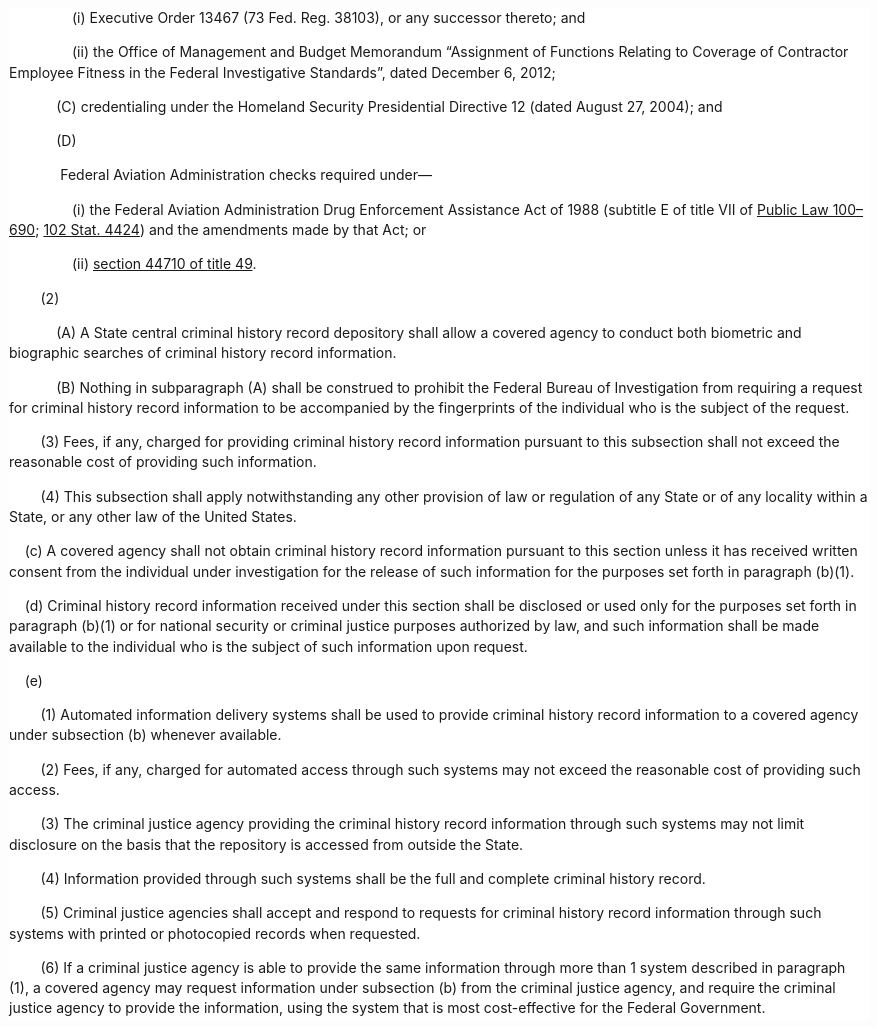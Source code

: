                 (i) Executive Order 13467 (73 Fed. Reg. 38103), or any successor thereto; and

                (ii) the Office of Management and Budget Memorandum “Assignment of Functions Relating to Coverage of Contractor Employee Fitness in the Federal Investigative Standards”, dated December 6, 2012;

            (C) credentialing under the Homeland Security Presidential Directive 12 (dated August 27, 2004); and

            (D)

             Federal Aviation Administration checks required under—

                (i) the Federal Aviation Administration Drug Enforcement Assistance Act of 1988 (subtitle E of title VII of [Public Law 100–690][/us/pl/100/690]; [102 Stat. 4424][/us/stat/102/4424]) and the amendments made by that Act; or

                (ii) [section 44710 of title 49][/us/usc/t49/s44710].

        (2)

            (A) A State central criminal history record depository shall allow a covered agency to conduct both biometric and biographic searches of criminal history record information.

            (B) Nothing in subparagraph (A) shall be construed to prohibit the Federal Bureau of Investigation from requiring a request for criminal history record information to be accompanied by the fingerprints of the individual who is the subject of the request.

        (3) Fees, if any, charged for providing criminal history record information pursuant to this subsection shall not exceed the reasonable cost of providing such information.

        (4) This subsection shall apply notwithstanding any other provision of law or regulation of any State or of any locality within a State, or any other law of the United States.

    (c) A covered agency shall not obtain criminal history record information pursuant to this section unless it has received written consent from the individual under investigation for the release of such information for the purposes set forth in paragraph (b)(1).

    (d) Criminal history record information received under this section shall be disclosed or used only for the purposes set forth in paragraph (b)(1) or for national security or criminal justice purposes authorized by law, and such information shall be made available to the individual who is the subject of such information upon request.

    (e)

        (1) Automated information delivery systems shall be used to provide criminal history record information to a covered agency under subsection (b) whenever available.

        (2) Fees, if any, charged for automated access through such systems may not exceed the reasonable cost of providing such access.

        (3) The criminal justice agency providing the criminal history record information through such systems may not limit disclosure on the basis that the repository is accessed from outside the State.

        (4) Information provided through such systems shall be the full and complete criminal history record.

        (5) Criminal justice agencies shall accept and respond to requests for criminal history record information through such systems with printed or photocopied records when requested.

        (6) If a criminal justice agency is able to provide the same information through more than 1 system described in paragraph (1), a covered agency may request information under subsection (b) from the criminal justice agency, and require the criminal justice agency to provide the information, using the system that is most cost-effective for the Federal Government.


[/us/pl/100/690]: https://publicdocs.github.io/go/links?ns=uslm&ref=%2Fus%2Fpl%2F100%2F690
[/us/stat/102/4424]: https://publicdocs.github.io/go/links?ns=uslm&ref=%2Fus%2Fstat%2F102%2F4424
[/us/usc/t49/s44710]: https://publicdocs.github.io/go/links?ns=uslm&ref=%2Fus%2Fusc%2Ft49%2Fs44710
[/us/pl/99/169/s801/a]: https://publicdocs.github.io/go/links?ns=uslm&ref=%2Fus%2Fpl%2F99%2F169%2Fs801%2Fa
[/us/stat/99/1009]: https://publicdocs.github.io/go/links?ns=uslm&ref=%2Fus%2Fstat%2F99%2F1009
[/us/pl/99/569/s402/a]: https://publicdocs.github.io/go/links?ns=uslm&ref=%2Fus%2Fpl%2F99%2F569%2Fs402%2Fa
[/us/stat/100/3196]: https://publicdocs.github.io/go/links?ns=uslm&ref=%2Fus%2Fstat%2F100%2F3196
[/us/pl/101/246/s114]: https://publicdocs.github.io/go/links?ns=uslm&ref=%2Fus%2Fpl%2F101%2F246%2Fs114
[/us/stat/104/22]: https://publicdocs.github.io/go/links?ns=uslm&ref=%2Fus%2Fstat%2F104%2F22
[/us/pl/106/398/s1]: https://publicdocs.github.io/go/links?ns=uslm&ref=%2Fus%2Fpl%2F106%2F398%2Fs1
[/us/stat/114/1654]: https://publicdocs.github.io/go/links?ns=uslm&ref=%2Fus%2Fstat%2F114%2F1654
[/us/pl/114/92/s1086/f/1]: https://publicdocs.github.io/go/links?ns=uslm&ref=%2Fus%2Fpl%2F114%2F92%2Fs1086%2Ff%2F1
[/us/stat/129/1008-1011]: https://publicdocs.github.io/go/links?ns=uslm&ref=%2Fus%2Fstat%2F129%2F1008-1011
[/us/usc/t50/s3161]: https://publicdocs.github.io/go/links?ns=uslm&ref=%2Fus%2Fusc%2Ft50%2Fs3161
[/us/pl/100/690]: https://publicdocs.github.io/go/links?ns=uslm&ref=%2Fus%2Fpl%2F100%2F690
[/us/stat/102/4424]: https://publicdocs.github.io/go/links?ns=uslm&ref=%2Fus%2Fstat%2F102%2F4424
[/us/pl/114/92/s1086/f/6/A]: https://publicdocs.github.io/go/links?ns=uslm&ref=%2Fus%2Fpl%2F114%2F92%2Fs1086%2Ff%2F6%2FA
[/us/pl/114/92/s1086/f/2]: https://publicdocs.github.io/go/links?ns=uslm&ref=%2Fus%2Fpl%2F114%2F92%2Fs1086%2Ff%2F2
[/us/pl/114/92/s1086/f/1]: https://publicdocs.github.io/go/links?ns=uslm&ref=%2Fus%2Fpl%2F114%2F92%2Fs1086%2Ff%2F1
[/us/pl/114/92/s1086/f/3/B]: https://publicdocs.github.io/go/links?ns=uslm&ref=%2Fus%2Fpl%2F114%2F92%2Fs1086%2Ff%2F3%2FB
[/us/pl/114/92/s1086/f/3/A]: https://publicdocs.github.io/go/links?ns=uslm&ref=%2Fus%2Fpl%2F114%2F92%2Fs1086%2Ff%2F3%2FA
[/us/pl/114/92/s1086/f/3/G]: https://publicdocs.github.io/go/links?ns=uslm&ref=%2Fus%2Fpl%2F114%2F92%2Fs1086%2Ff%2F3%2FG
[/us/pl/114/92/s1086/f/4]: https://publicdocs.github.io/go/links?ns=uslm&ref=%2Fus%2Fpl%2F114%2F92%2Fs1086%2Ff%2F4
[/us/pl/114/92/s1086/f/5]: https://publicdocs.github.io/go/links?ns=uslm&ref=%2Fus%2Fpl%2F114%2F92%2Fs1086%2Ff%2F5
[/us/pl/114/92/s1086/f/7]: https://publicdocs.github.io/go/links?ns=uslm&ref=%2Fus%2Fpl%2F114%2F92%2Fs1086%2Ff%2F7
[/us/pl/114/92/s1086/f/8]: https://publicdocs.github.io/go/links?ns=uslm&ref=%2Fus%2Fpl%2F114%2F92%2Fs1086%2Ff%2F8
[/us/pl/114/92/s1086/f/10]: https://publicdocs.github.io/go/links?ns=uslm&ref=%2Fus%2Fpl%2F114%2F92%2Fs1086%2Ff%2F10
[/us/pl/106/398/s1]: https://publicdocs.github.io/go/links?ns=uslm&ref=%2Fus%2Fpl%2F106%2F398%2Fs1
[/us/pl/106/398/s1]: https://publicdocs.github.io/go/links?ns=uslm&ref=%2Fus%2Fpl%2F106%2F398%2Fs1
[/us/pl/106/398/s1]: https://publicdocs.github.io/go/links?ns=uslm&ref=%2Fus%2Fpl%2F106%2F398%2Fs1
[/us/pl/106/398/s1]: https://publicdocs.github.io/go/links?ns=uslm&ref=%2Fus%2Fpl%2F106%2F398%2Fs1
[/us/pl/106/398/s1]: https://publicdocs.github.io/go/links?ns=uslm&ref=%2Fus%2Fpl%2F106%2F398%2Fs1
[/us/pl/106/398/s1]: https://publicdocs.github.io/go/links?ns=uslm&ref=%2Fus%2Fpl%2F106%2F398%2Fs1
[/us/pl/106/398/s1]: https://publicdocs.github.io/go/links?ns=uslm&ref=%2Fus%2Fpl%2F106%2F398%2Fs1
[/us/pl/106/398/s1]: https://publicdocs.github.io/go/links?ns=uslm&ref=%2Fus%2Fpl%2F106%2F398%2Fs1
[/us/pl/106/398/s1]: https://publicdocs.github.io/go/links?ns=uslm&ref=%2Fus%2Fpl%2F106%2F398%2Fs1
[/us/pl/101/246/s114/1]: https://publicdocs.github.io/go/links?ns=uslm&ref=%2Fus%2Fpl%2F101%2F246%2Fs114%2F1
[/us/pl/101/246/s114/2]: https://publicdocs.github.io/go/links?ns=uslm&ref=%2Fus%2Fpl%2F101%2F246%2Fs114%2F2
[/us/pl/99/569]: https://publicdocs.github.io/go/links?ns=uslm&ref=%2Fus%2Fpl%2F99%2F569
[/us/pl/99/569/s402/c]: https://publicdocs.github.io/go/links?ns=uslm&ref=%2Fus%2Fpl%2F99%2F569%2Fs402%2Fc
[/us/stat/100/3196]: https://publicdocs.github.io/go/links?ns=uslm&ref=%2Fus%2Fstat%2F100%2F3196
[/us/usc/t5/s9101]: https://publicdocs.github.io/go/links?ns=uslm&ref=%2Fus%2Fusc%2Ft5%2Fs9101
[/us/pl/99/169/s802]: https://publicdocs.github.io/go/links?ns=uslm&ref=%2Fus%2Fpl%2F99%2F169%2Fs802
[/us/stat/99/1010]: https://publicdocs.github.io/go/links?ns=uslm&ref=%2Fus%2Fstat%2F99%2F1010
[/us/usc/t5/s9101]: https://publicdocs.github.io/go/links?ns=uslm&ref=%2Fus%2Fusc%2Ft5%2Fs9101
[/us/pl/100/453/s101/d]: https://publicdocs.github.io/go/links?ns=uslm&ref=%2Fus%2Fpl%2F100%2F453%2Fs101%2Fd
[/us/stat/102/1904]: https://publicdocs.github.io/go/links?ns=uslm&ref=%2Fus%2Fstat%2F102%2F1904
[/us/pl/99/169/s803/b]: https://publicdocs.github.io/go/links?ns=uslm&ref=%2Fus%2Fpl%2F99%2F169%2Fs803%2Fb
[/us/pl/99/169/s803/b]: https://publicdocs.github.io/go/links?ns=uslm&ref=%2Fus%2Fpl%2F99%2F169%2Fs803%2Fb
[/us/stat/99/1011]: https://publicdocs.github.io/go/links?ns=uslm&ref=%2Fus%2Fstat%2F99%2F1011
[/us/pl/99/169/s803/a]: https://publicdocs.github.io/go/links?ns=uslm&ref=%2Fus%2Fpl%2F99%2F169%2Fs803%2Fa
[/us/stat/99/1010]: https://publicdocs.github.io/go/links?ns=uslm&ref=%2Fus%2Fstat%2F99%2F1010
[/us/pl/99/569/s402/b]: https://publicdocs.github.io/go/links?ns=uslm&ref=%2Fus%2Fpl%2F99%2F569%2Fs402%2Fb
[/us/stat/100/3196]: https://publicdocs.github.io/go/links?ns=uslm&ref=%2Fus%2Fstat%2F100%2F3196
[/us/usc/t5/s9101/b/3]: https://publicdocs.github.io/go/links?ns=uslm&ref=%2Fus%2Fusc%2Ft5%2Fs9101%2Fb%2F3
[/us/usc/t5/s9101/b/3]: https://publicdocs.github.io/go/links?ns=uslm&ref=%2Fus%2Fusc%2Ft5%2Fs9101%2Fb%2F3